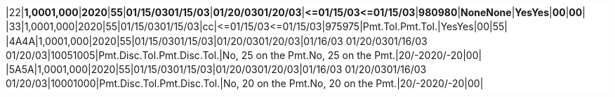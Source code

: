 |<span data-ttu-id="68449-203">2</span><span class="sxs-lookup"><span data-stu-id="68449-203">2</span></span>|<span data-ttu-id="68449-204">**1,000**</span><span class="sxs-lookup"><span data-stu-id="68449-204">**1,000**</span></span>|<span data-ttu-id="68449-205">**20**</span><span class="sxs-lookup"><span data-stu-id="68449-205">**20**</span></span>|<span data-ttu-id="68449-206">**5**</span><span class="sxs-lookup"><span data-stu-id="68449-206">**5**</span></span>|<span data-ttu-id="68449-207">**01/15/03**</span><span class="sxs-lookup"><span data-stu-id="68449-207">**01/15/03**</span></span>|<span data-ttu-id="68449-208">**01/20/03**</span><span class="sxs-lookup"><span data-stu-id="68449-208">**01/20/03**</span></span>|<span data-ttu-id="68449-209">**<=01/15/03**</span><span class="sxs-lookup"><span data-stu-id="68449-209">**<=01/15/03**</span></span>|<span data-ttu-id="68449-210">**980**</span><span class="sxs-lookup"><span data-stu-id="68449-210">**980**</span></span>|<span data-ttu-id="68449-211">**None**</span><span class="sxs-lookup"><span data-stu-id="68449-211">**None**</span></span>|<span data-ttu-id="68449-212">**Yes**</span><span class="sxs-lookup"><span data-stu-id="68449-212">**Yes**</span></span>|<span data-ttu-id="68449-213">**0**</span><span class="sxs-lookup"><span data-stu-id="68449-213">**0**</span></span>|<span data-ttu-id="68449-214">**0**</span><span class="sxs-lookup"><span data-stu-id="68449-214">**0**</span></span>|  
|<span data-ttu-id="68449-215">3</span><span class="sxs-lookup"><span data-stu-id="68449-215">3</span></span>|<span data-ttu-id="68449-216">1,000</span><span class="sxs-lookup"><span data-stu-id="68449-216">1,000</span></span>|<span data-ttu-id="68449-217">20</span><span class="sxs-lookup"><span data-stu-id="68449-217">20</span></span>|<span data-ttu-id="68449-218">5</span><span class="sxs-lookup"><span data-stu-id="68449-218">5</span></span>|<span data-ttu-id="68449-219">01/15/03</span><span class="sxs-lookup"><span data-stu-id="68449-219">01/15/03</span></span>|<span data-ttu-id="68449-220">c</span><span class="sxs-lookup"><span data-stu-id="68449-220">c</span></span>|<span data-ttu-id="68449-221"><=01/15/03</span><span class="sxs-lookup"><span data-stu-id="68449-221"><=01/15/03</span></span>|<span data-ttu-id="68449-222">975</span><span class="sxs-lookup"><span data-stu-id="68449-222">975</span></span>|<span data-ttu-id="68449-223">Pmt.Tol.</span><span class="sxs-lookup"><span data-stu-id="68449-223">Pmt.Tol.</span></span>|<span data-ttu-id="68449-224">Yes</span><span class="sxs-lookup"><span data-stu-id="68449-224">Yes</span></span>|<span data-ttu-id="68449-225">0</span><span class="sxs-lookup"><span data-stu-id="68449-225">0</span></span>|<span data-ttu-id="68449-226">5</span><span class="sxs-lookup"><span data-stu-id="68449-226">5</span></span>|  
|<span data-ttu-id="68449-227">4A</span><span class="sxs-lookup"><span data-stu-id="68449-227">4A</span></span>|<span data-ttu-id="68449-228">1,000</span><span class="sxs-lookup"><span data-stu-id="68449-228">1,000</span></span>|<span data-ttu-id="68449-229">20</span><span class="sxs-lookup"><span data-stu-id="68449-229">20</span></span>|<span data-ttu-id="68449-230">5</span><span class="sxs-lookup"><span data-stu-id="68449-230">5</span></span>|<span data-ttu-id="68449-231">01/15/03</span><span class="sxs-lookup"><span data-stu-id="68449-231">01/15/03</span></span>|<span data-ttu-id="68449-232">01/20/03</span><span class="sxs-lookup"><span data-stu-id="68449-232">01/20/03</span></span>|<span data-ttu-id="68449-233">01/16/03 01/20/03</span><span class="sxs-lookup"><span data-stu-id="68449-233">01/16/03 01/20/03</span></span>|<span data-ttu-id="68449-234">1005</span><span class="sxs-lookup"><span data-stu-id="68449-234">1005</span></span>|<span data-ttu-id="68449-235">Pmt.Disc.Tol.</span><span class="sxs-lookup"><span data-stu-id="68449-235">Pmt.Disc.Tol.</span></span>|<span data-ttu-id="68449-236">No, 25 on the Pmt.</span><span class="sxs-lookup"><span data-stu-id="68449-236">No, 25 on the Pmt.</span></span>|<span data-ttu-id="68449-237">20/-20</span><span class="sxs-lookup"><span data-stu-id="68449-237">20/-20</span></span>|<span data-ttu-id="68449-238">0</span><span class="sxs-lookup"><span data-stu-id="68449-238">0</span></span>|  
|<span data-ttu-id="68449-239">5A</span><span class="sxs-lookup"><span data-stu-id="68449-239">5A</span></span>|<span data-ttu-id="68449-240">1,000</span><span class="sxs-lookup"><span data-stu-id="68449-240">1,000</span></span>|<span data-ttu-id="68449-241">20</span><span class="sxs-lookup"><span data-stu-id="68449-241">20</span></span>|<span data-ttu-id="68449-242">5</span><span class="sxs-lookup"><span data-stu-id="68449-242">5</span></span>|<span data-ttu-id="68449-243">01/15/03</span><span class="sxs-lookup"><span data-stu-id="68449-243">01/15/03</span></span>|<span data-ttu-id="68449-244">01/20/03</span><span class="sxs-lookup"><span data-stu-id="68449-244">01/20/03</span></span>|<span data-ttu-id="68449-245">01/16/03 01/20/03</span><span class="sxs-lookup"><span data-stu-id="68449-245">01/16/03 01/20/03</span></span>|<span data-ttu-id="68449-246">1000</span><span class="sxs-lookup"><span data-stu-id="68449-246">1000</span></span>|<span data-ttu-id="68449-247">Pmt.Disc.Tol.</span><span class="sxs-lookup"><span data-stu-id="68449-247">Pmt.Disc.Tol.</span></span>|<span data-ttu-id="68449-248">No, 20 on the Pmt.</span><span class="sxs-lookup"><span data-stu-id="68449-248">No, 20 on the Pmt.</span></span>|<span data-ttu-id="68449-249">20/-20</span><span class="sxs-lookup"><span data-stu-id="68449-249">20/-20</span></span>|<span data-ttu-id="68449-250">0</span><span class="sxs-lookup"><span data-stu-id="68449-250">0</span></span>|  